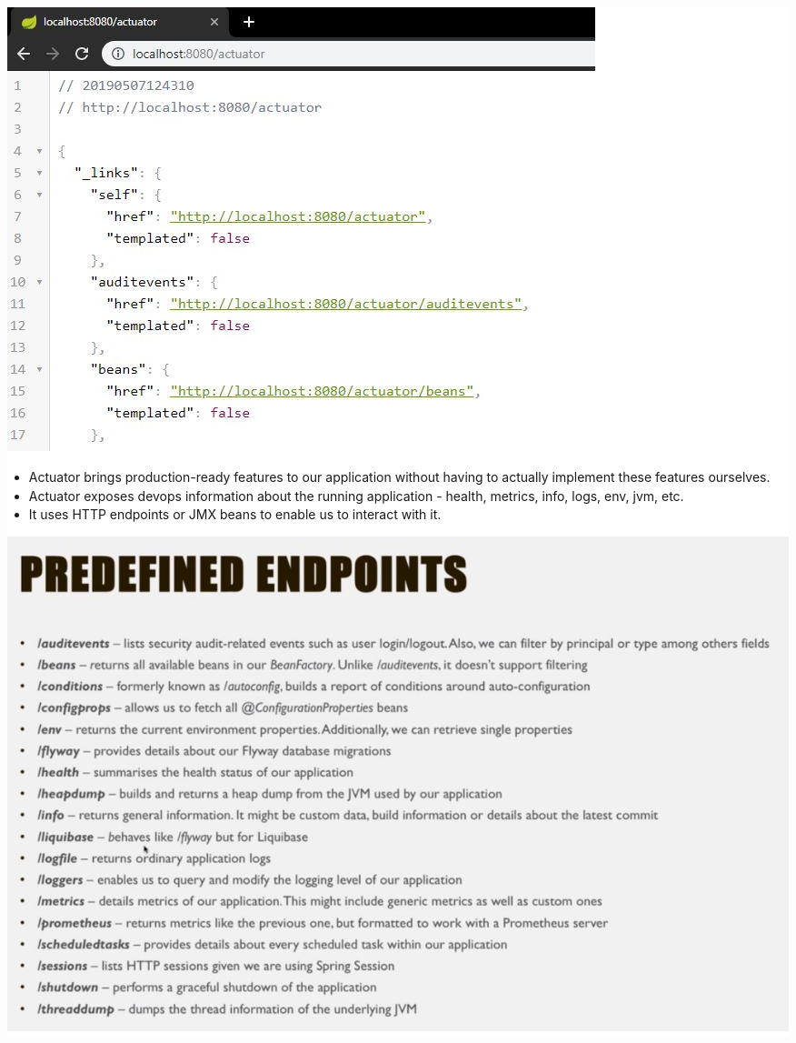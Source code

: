![](images/actuator_02.JPG)
* Actuator brings production-ready features to our application without having to actually implement these features ourselves.
* Actuator exposes devops information about the running application - health, metrics, info, logs, env, jvm, etc.
* It uses HTTP endpoints or JMX beans to enable us to interact with it.

![](images/actuator_01.JPG)
